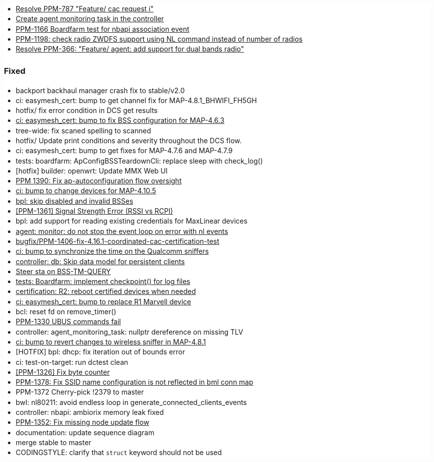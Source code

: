 - [Resolve PPM-787 "Feature/ cac request i"](https://prplfoundationcloud.atlassian.net/browse/PPM-787)
- [Create agent monitoring task in the controller](https://prplfoundationcloud.atlassian.net/browse/PPM-992)
- [PPM-1166 Boardfarm test for nbapi association event](https://prplfoundationcloud.atlassian.net/browse/PPM-1166)
- [PPM-1198: check radio ZWDFS support using NL command instead of number of radios](https://prplfoundationcloud.atlassian.net/browse/PPM-1198)
- [Resolve PPM-366: "Feature/ agent: add support for dual bands radio"](https://prplfoundationcloud.atlassian.net/browse/PPM-366)

### Fixed

- backport backhaul manager crash fix to stable/v2.0
- ci: easymesh\_cert: bump to get channel fix for MAP-4.8.1\_BHWIFI\_FH5GH
- hotfix/ fix error condition in DCS get results
- [ci: easymesh\_cert: bump to fix BSS configuration for MAP-4.6.3](https://prplfoundationcloud.atlassian.net/browse/PPM-1445)
- tree-wide: fix scaned spelling to scanned
- hotfix/ Update print conditions and severity throughout the DCS flow.
- ci: easymesh\_cert: bump to get fixes for MAP-4.7.6 and MAP-4.7.9
- tests: boardfarm: ApConfigBSSTeardownCli: replace sleep with check\_log\(\)
- \[hotfix\] builder: openwrt: Update MMX Web UI
- [PPM 1390: Fix ap-autoconfiguration flow oversight](https://prplfoundationcloud.atlassian.net/browse/PPM-1390)
- [ci: bump to change devices for MAP-4.10.5](https://prplfoundationcloud.atlassian.net/browse/PPM-1426)
- [bpl: skip disabled and invalid BSSes](https://prplfoundationcloud.atlassian.net/browse/PPM-1437)
- [\[PPM-1361\] Signal Strength Error \(RSSI vs RCPI\)](https://prplfoundationcloud.atlassian.net/browse/PPM-1361)
- bpl: add support for reading existing credentials for MaxLinear devices
- [agent: monitor: do not stop the event loop on error with nl events](https://prplfoundationcloud.atlassian.net/browse/PPM-1421)
- [bugfix/PPM-1406-fix-4.16.1-coordinated-cac-certification-test](https://prplfoundationcloud.atlassian.net/browse/PPM-1406)
- [ci: bump to synchronize the time on the Qualcomm sniffers](https://prplfoundationcloud.atlassian.net/browse/PPM-1415)
- [controller: db: Skip data model for persistent clients](https://prplfoundationcloud.atlassian.net/browse/PPM-1413)
- [Steer sta on BSS-TM-QUERY](https://prplfoundationcloud.atlassian.net/browse/PPM-885)
- [tests: Boardfarm: implement checkpoint\(\) for log files](https://prplfoundationcloud.atlassian.net/browse/PPM-1410)
- [certification: R2: reboot certified devices when needed](https://prplfoundationcloud.atlassian.net/browse/PPM-1387)
- [ci: easymesh\_cert: bump to replace R1 Marvell device](https://prplfoundationcloud.atlassian.net/browse/PPM-1403)
- bcl: reset fd on remove\_timer\(\)
- [PPM-1330 UBUS commands fail](https://prplfoundationcloud.atlassian.net/browse/PPM-1130)
- controller: agent\_monitoring\_task: nullptr dereference on missing TLV
- [ci: bump to revert changes to wireless sniffer in MAP-4.8.1](https://prplfoundationcloud.atlassian.net/browse/PPM-1391)
- \[HOTFIX\] bpl: dhcp: fix iteration out of bounds error
- ci: test-on-target: run dctest clean
- [\[PPM-1326\] Fix byte counter](https://prplfoundationcloud.atlassian.net/browse/PPM-1326)
- [PPM-1378: Fix SSID name configuration is not reflected in bml conn map](https://prplfoundationcloud.atlassian.net/browse/PPM-1378)
- PPM-1372 Cherry-pick \!2379 to master
- bwl: nl80211: avoid endless loop in generate\_connected\_clients\_events
- controller: nbapi: ambiorix memory leak fixed
- [PPM-1352: Fix missing node update flow](https://prplfoundationcloud.atlassian.net/browse/PPM-1352)
- documentation: update sequence diagram
- merge stable to master
- CODINGSTYLE: clarify that `struct` keyword should not be used
